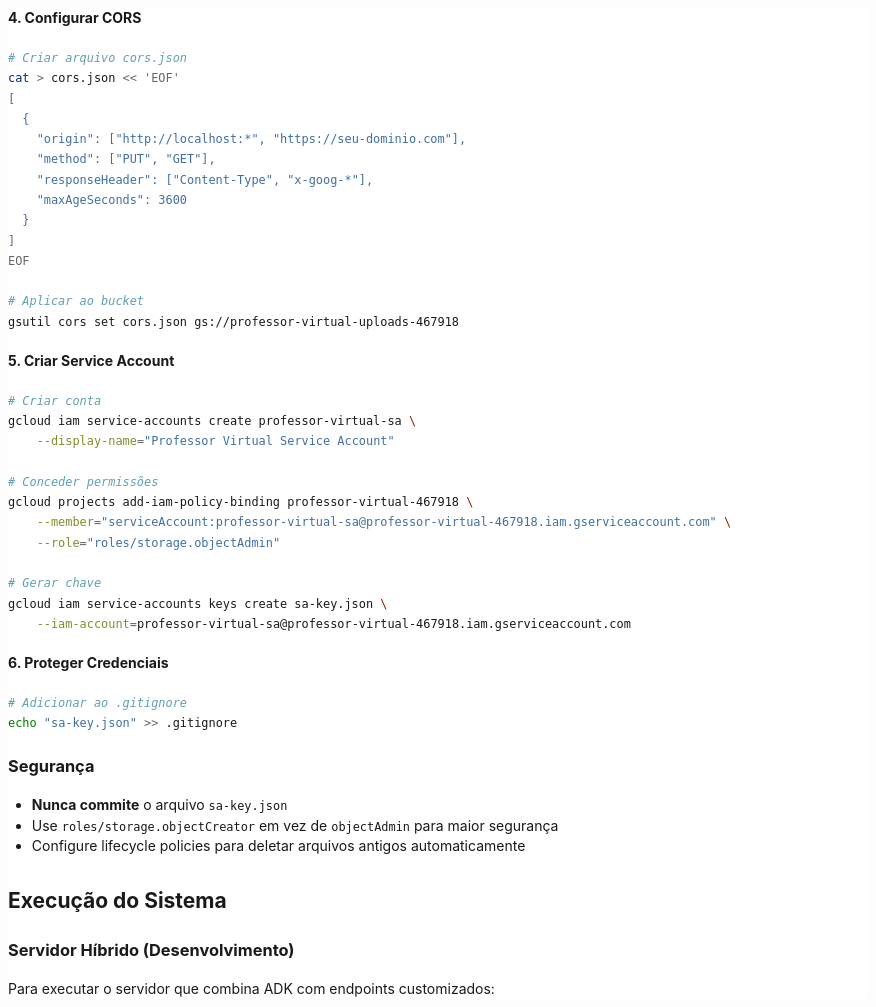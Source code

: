 #### 4. Configurar CORS
```bash
# Criar arquivo cors.json
cat > cors.json << 'EOF'
[
  {
    "origin": ["http://localhost:*", "https://seu-dominio.com"],
    "method": ["PUT", "GET"],
    "responseHeader": ["Content-Type", "x-goog-*"],
    "maxAgeSeconds": 3600
  }
]
EOF

# Aplicar ao bucket
gsutil cors set cors.json gs://professor-virtual-uploads-467918
```

#### 5. Criar Service Account
```bash
# Criar conta
gcloud iam service-accounts create professor-virtual-sa \
    --display-name="Professor Virtual Service Account"

# Conceder permissões
gcloud projects add-iam-policy-binding professor-virtual-467918 \
    --member="serviceAccount:professor-virtual-sa@professor-virtual-467918.iam.gserviceaccount.com" \
    --role="roles/storage.objectAdmin"

# Gerar chave
gcloud iam service-accounts keys create sa-key.json \
    --iam-account=professor-virtual-sa@professor-virtual-467918.iam.gserviceaccount.com
```

#### 6. Proteger Credenciais
```bash
# Adicionar ao .gitignore
echo "sa-key.json" >> .gitignore
```

### Segurança
- **Nunca commite** o arquivo `sa-key.json`
- Use `roles/storage.objectCreator` em vez de `objectAdmin` para maior segurança
- Configure lifecycle policies para deletar arquivos antigos automaticamente

## Execução do Sistema

### Servidor Híbrido (Desenvolvimento)
Para executar o servidor que combina ADK com endpoints customizados:
